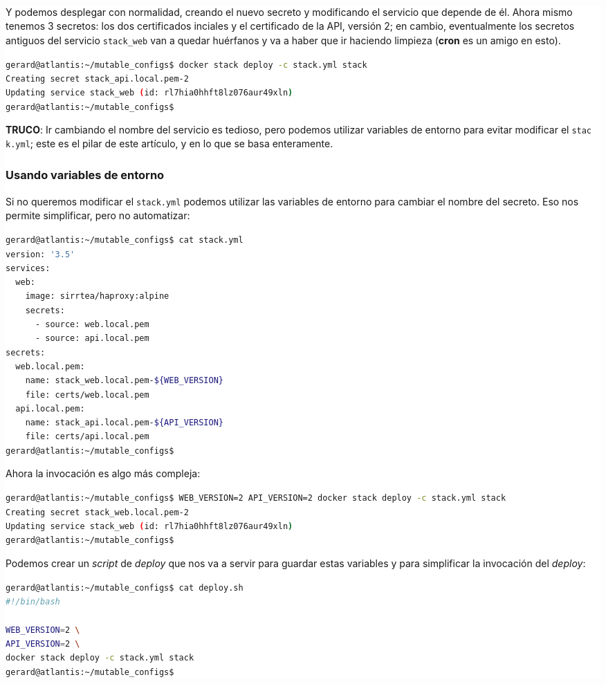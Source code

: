 Y podemos desplegar con normalidad, creando el nuevo secreto y modificando el
servicio que depende de él. Ahora mismo tenemos 3 secretos: los dos certificados
inciales y el certificado de la API, versión 2; en cambio, eventualmente los
secretos antiguos del servicio `stack_web` van a quedar huérfanos y va a
haber que ir haciendo limpieza (**cron** es un amigo en esto).

```bash
gerard@atlantis:~/mutable_configs$ docker stack deploy -c stack.yml stack
Creating secret stack_api.local.pem-2
Updating service stack_web (id: rl7hia0hhft8lz076aur49xln)
gerard@atlantis:~/mutable_configs$ 
```

**TRUCO**: Ir cambiando el nombre del servicio es tedioso, pero podemos utilizar
variables de entorno para evitar modificar el `stack.yml`; este es el pilar de
este artículo, y en lo que se basa enteramente.

### Usando variables de entorno

Si no queremos modificar el `stack.yml` podemos utilizar las variables de entorno
para cambiar el nombre del secreto. Eso nos permite simplificar, pero no automatizar:

```bash
gerard@atlantis:~/mutable_configs$ cat stack.yml 
version: '3.5'
services:
  web:
    image: sirrtea/haproxy:alpine
    secrets:
      - source: web.local.pem
      - source: api.local.pem
secrets:
  web.local.pem:
    name: stack_web.local.pem-${WEB_VERSION}
    file: certs/web.local.pem
  api.local.pem:
    name: stack_api.local.pem-${API_VERSION}
    file: certs/api.local.pem
gerard@atlantis:~/mutable_configs$ 
```

Ahora la invocación es algo más compleja:

```bash
gerard@atlantis:~/mutable_configs$ WEB_VERSION=2 API_VERSION=2 docker stack deploy -c stack.yml stack
Creating secret stack_web.local.pem-2
Updating service stack_web (id: rl7hia0hhft8lz076aur49xln)
gerard@atlantis:~/mutable_configs$ 
```

Podemos crear un *script* de *deploy* que nos va a servir para guardar estas variables
y para simplificar la invocación del *deploy*:

```bash
gerard@atlantis:~/mutable_configs$ cat deploy.sh 
#!/bin/bash

WEB_VERSION=2 \
API_VERSION=2 \
docker stack deploy -c stack.yml stack
gerard@atlantis:~/mutable_configs$ 
```
